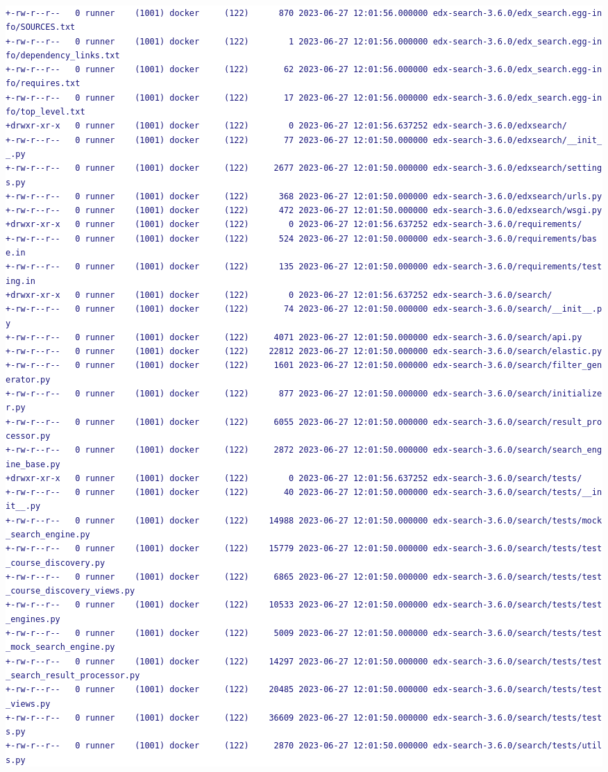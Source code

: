 ```diff
+-rw-r--r--   0 runner    (1001) docker     (122)      870 2023-06-27 12:01:56.000000 edx-search-3.6.0/edx_search.egg-info/SOURCES.txt
+-rw-r--r--   0 runner    (1001) docker     (122)        1 2023-06-27 12:01:56.000000 edx-search-3.6.0/edx_search.egg-info/dependency_links.txt
+-rw-r--r--   0 runner    (1001) docker     (122)       62 2023-06-27 12:01:56.000000 edx-search-3.6.0/edx_search.egg-info/requires.txt
+-rw-r--r--   0 runner    (1001) docker     (122)       17 2023-06-27 12:01:56.000000 edx-search-3.6.0/edx_search.egg-info/top_level.txt
+drwxr-xr-x   0 runner    (1001) docker     (122)        0 2023-06-27 12:01:56.637252 edx-search-3.6.0/edxsearch/
+-rw-r--r--   0 runner    (1001) docker     (122)       77 2023-06-27 12:01:50.000000 edx-search-3.6.0/edxsearch/__init__.py
+-rw-r--r--   0 runner    (1001) docker     (122)     2677 2023-06-27 12:01:50.000000 edx-search-3.6.0/edxsearch/settings.py
+-rw-r--r--   0 runner    (1001) docker     (122)      368 2023-06-27 12:01:50.000000 edx-search-3.6.0/edxsearch/urls.py
+-rw-r--r--   0 runner    (1001) docker     (122)      472 2023-06-27 12:01:50.000000 edx-search-3.6.0/edxsearch/wsgi.py
+drwxr-xr-x   0 runner    (1001) docker     (122)        0 2023-06-27 12:01:56.637252 edx-search-3.6.0/requirements/
+-rw-r--r--   0 runner    (1001) docker     (122)      524 2023-06-27 12:01:50.000000 edx-search-3.6.0/requirements/base.in
+-rw-r--r--   0 runner    (1001) docker     (122)      135 2023-06-27 12:01:50.000000 edx-search-3.6.0/requirements/testing.in
+drwxr-xr-x   0 runner    (1001) docker     (122)        0 2023-06-27 12:01:56.637252 edx-search-3.6.0/search/
+-rw-r--r--   0 runner    (1001) docker     (122)       74 2023-06-27 12:01:50.000000 edx-search-3.6.0/search/__init__.py
+-rw-r--r--   0 runner    (1001) docker     (122)     4071 2023-06-27 12:01:50.000000 edx-search-3.6.0/search/api.py
+-rw-r--r--   0 runner    (1001) docker     (122)    22812 2023-06-27 12:01:50.000000 edx-search-3.6.0/search/elastic.py
+-rw-r--r--   0 runner    (1001) docker     (122)     1601 2023-06-27 12:01:50.000000 edx-search-3.6.0/search/filter_generator.py
+-rw-r--r--   0 runner    (1001) docker     (122)      877 2023-06-27 12:01:50.000000 edx-search-3.6.0/search/initializer.py
+-rw-r--r--   0 runner    (1001) docker     (122)     6055 2023-06-27 12:01:50.000000 edx-search-3.6.0/search/result_processor.py
+-rw-r--r--   0 runner    (1001) docker     (122)     2872 2023-06-27 12:01:50.000000 edx-search-3.6.0/search/search_engine_base.py
+drwxr-xr-x   0 runner    (1001) docker     (122)        0 2023-06-27 12:01:56.637252 edx-search-3.6.0/search/tests/
+-rw-r--r--   0 runner    (1001) docker     (122)       40 2023-06-27 12:01:50.000000 edx-search-3.6.0/search/tests/__init__.py
+-rw-r--r--   0 runner    (1001) docker     (122)    14988 2023-06-27 12:01:50.000000 edx-search-3.6.0/search/tests/mock_search_engine.py
+-rw-r--r--   0 runner    (1001) docker     (122)    15779 2023-06-27 12:01:50.000000 edx-search-3.6.0/search/tests/test_course_discovery.py
+-rw-r--r--   0 runner    (1001) docker     (122)     6865 2023-06-27 12:01:50.000000 edx-search-3.6.0/search/tests/test_course_discovery_views.py
+-rw-r--r--   0 runner    (1001) docker     (122)    10533 2023-06-27 12:01:50.000000 edx-search-3.6.0/search/tests/test_engines.py
+-rw-r--r--   0 runner    (1001) docker     (122)     5009 2023-06-27 12:01:50.000000 edx-search-3.6.0/search/tests/test_mock_search_engine.py
+-rw-r--r--   0 runner    (1001) docker     (122)    14297 2023-06-27 12:01:50.000000 edx-search-3.6.0/search/tests/test_search_result_processor.py
+-rw-r--r--   0 runner    (1001) docker     (122)    20485 2023-06-27 12:01:50.000000 edx-search-3.6.0/search/tests/test_views.py
+-rw-r--r--   0 runner    (1001) docker     (122)    36609 2023-06-27 12:01:50.000000 edx-search-3.6.0/search/tests/tests.py
+-rw-r--r--   0 runner    (1001) docker     (122)     2870 2023-06-27 12:01:50.000000 edx-search-3.6.0/search/tests/utils.py
```